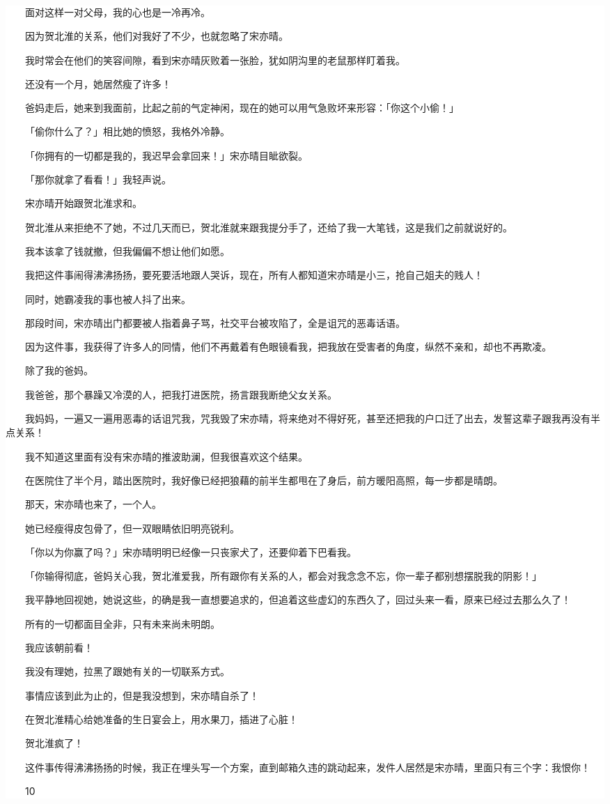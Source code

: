 &emsp;&emsp;面对这样一对父母，我的心也是一冷再冷。  
  
&emsp;&emsp;因为贺北淮的关系，他们对我好了不少，也就忽略了宋亦晴。  
  
&emsp;&emsp;我时常会在他们的笑容间隙，看到宋亦晴灰败着一张脸，犹如阴沟里的老鼠那样盯着我。  
  
&emsp;&emsp;还没有一个月，她居然瘦了许多！  
  
&emsp;&emsp;爸妈走后，她来到我面前，比起之前的气定神闲，现在的她可以用气急败坏来形容：「你这个小偷！」  
  
&emsp;&emsp;「偷你什么了？」相比她的愤怒，我格外冷静。  
  
&emsp;&emsp;「你拥有的一切都是我的，我迟早会拿回来！」宋亦晴目眦欲裂。  
  
&emsp;&emsp;「那你就拿了看看！」我轻声说。  
  
&emsp;&emsp;宋亦晴开始跟贺北淮求和。  
  
&emsp;&emsp;贺北淮从来拒绝不了她，不过几天而已，贺北淮就来跟我提分手了，还给了我一大笔钱，这是我们之前就说好的。  
  
&emsp;&emsp;我本该拿了钱就撤，但我偏偏不想让他们如愿。  
  
&emsp;&emsp;我把这件事闹得沸沸扬扬，要死要活地跟人哭诉，现在，所有人都知道宋亦晴是小三，抢自己姐夫的贱人！  
  
&emsp;&emsp;同时，她霸凌我的事也被人抖了出来。  
  
&emsp;&emsp;那段时间，宋亦晴出门都要被人指着鼻子骂，社交平台被攻陷了，全是诅咒的恶毒话语。  
  
&emsp;&emsp;因为这件事，我获得了许多人的同情，他们不再戴着有色眼镜看我，把我放在受害者的角度，纵然不亲和，却也不再欺凌。  
  
&emsp;&emsp;除了我的爸妈。  
  
&emsp;&emsp;我爸爸，那个暴躁又冷漠的人，把我打进医院，扬言跟我断绝父女关系。  
  
&emsp;&emsp;我妈妈，一遍又一遍用恶毒的话诅咒我，咒我毁了宋亦晴，将来绝对不得好死，甚至还把我的户口迁了出去，发誓这辈子跟我再没有半点关系！  
  
&emsp;&emsp;我不知道这里面有没有宋亦晴的推波助澜，但我很喜欢这个结果。  
  
&emsp;&emsp;在医院住了半个月，踏出医院时，我好像已经把狼藉的前半生都甩在了身后，前方暖阳高照，每一步都是晴朗。  
  
&emsp;&emsp;那天，宋亦晴也来了，一个人。  
  
&emsp;&emsp;她已经瘦得皮包骨了，但一双眼睛依旧明亮锐利。  
  
&emsp;&emsp;「你以为你赢了吗？」宋亦晴明明已经像一只丧家犬了，还要仰着下巴看我。  
  
&emsp;&emsp;「你输得彻底，爸妈关心我，贺北淮爱我，所有跟你有关系的人，都会对我念念不忘，你一辈子都别想摆脱我的阴影！」  
  
&emsp;&emsp;我平静地回视她，她说这些，的确是我一直想要追求的，但追着这些虚幻的东西久了，回过头来一看，原来已经过去那么久了！  
  
&emsp;&emsp;所有的一切都面目全非，只有未来尚未明朗。  
  
&emsp;&emsp;我应该朝前看！  
  
&emsp;&emsp;我没有理她，拉黑了跟她有关的一切联系方式。  
  
&emsp;&emsp;事情应该到此为止的，但是我没想到，宋亦晴自杀了！  
  
&emsp;&emsp;在贺北淮精心给她准备的生日宴会上，用水果刀，插进了心脏！  
  
&emsp;&emsp;贺北淮疯了！  
  
&emsp;&emsp;这件事传得沸沸扬扬的时候，我正在埋头写一个方案，直到邮箱久违的跳动起来，发件人居然是宋亦晴，里面只有三个字：我恨你！  
  
&emsp;&emsp;10  
  